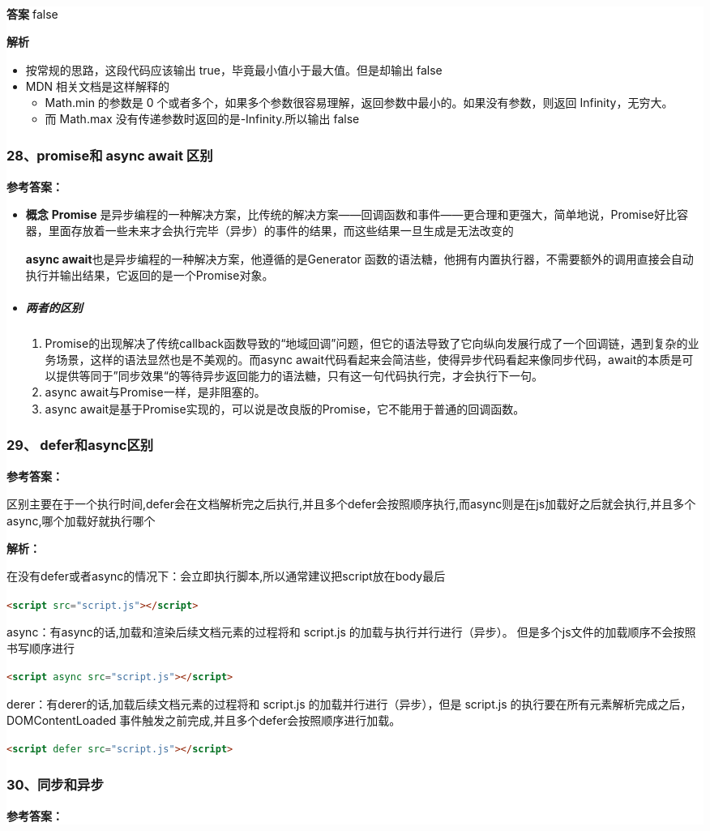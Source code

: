 **答案**
false

**解析**

- 按常规的思路，这段代码应该输出 true，毕竟最小值小于最大值。但是却输出 false
- MDN 相关文档是这样解释的
  - Math.min 的参数是 0 个或者多个，如果多个参数很容易理解，返回参数中最小的。如果没有参数，则返回 Infinity，无穷大。
  - 而 Math.max 没有传递参数时返回的是-Infinity.所以输出 false

###  28、promise和 async await 区别

**参考答案：**

- **概念**
  **Promise** 是异步编程的一种解决方案，比传统的解决方案——回调函数和事件——更合理和更强大，简单地说，Promise好比容器，里面存放着一些未来才会执行完毕（异步）的事件的结果，而这些结果一旦生成是无法改变的

  **async await**也是异步编程的一种解决方案，他遵循的是Generator 函数的语法糖，他拥有内置执行器，不需要额外的调用直接会自动执行并输出结果，它返回的是一个Promise对象。

- ##### 两者的区别

  1. Promise的出现解决了传统callback函数导致的“地域回调”问题，但它的语法导致了它向纵向发展行成了一个回调链，遇到复杂的业务场景，这样的语法显然也是不美观的。而async await代码看起来会简洁些，使得异步代码看起来像同步代码，await的本质是可以提供等同于”同步效果“的等待异步返回能力的语法糖，只有这一句代码执行完，才会执行下一句。
  2. async await与Promise一样，是非阻塞的。
  3. async await是基于Promise实现的，可以说是改良版的Promise，它不能用于普通的回调函数。

### 29、 defer和async区别

**参考答案：**

区别主要在于一个执行时间,defer会在文档解析完之后执行,并且多个defer会按照顺序执行,而async则是在js加载好之后就会执行,并且多个async,哪个加载好就执行哪个

**解析：**

在没有defer或者async的情况下：会立即执行脚本,所以通常建议把script放在body最后

```html
<script src="script.js"></script>
```

async：有async的话,加载和渲染后续文档元素的过程将和 script.js 的加载与执行并行进行（异步）。
但是多个js文件的加载顺序不会按照书写顺序进行

```html
<script async src="script.js"></script>
```

derer：有derer的话,加载后续文档元素的过程将和 script.js 的加载并行进行（异步），但是 script.js 的执行要在所有元素解析完成之后，DOMContentLoaded 事件触发之前完成,并且多个defer会按照顺序进行加载。

```html
<script defer src="script.js"></script>
```



### 30、同步和异步

**参考答案：**

